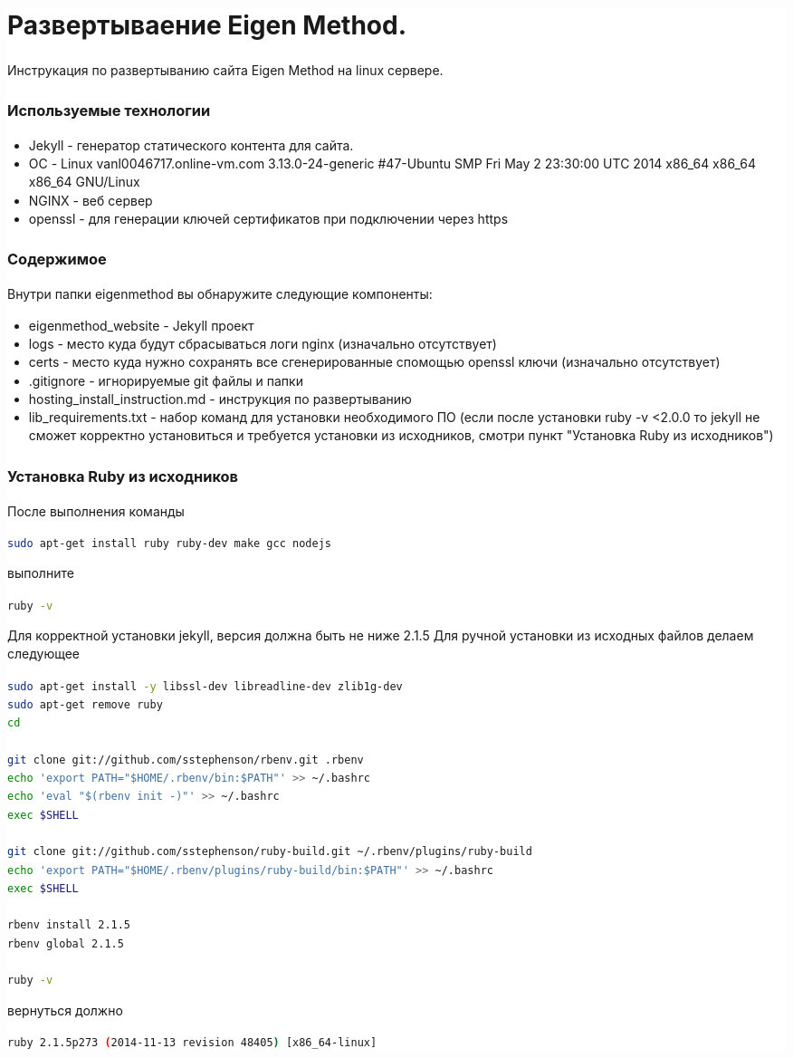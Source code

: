 # Развертываение Eigen Method.

Инструкация по развертыванию сайта Eigen Method на linux сервере.

### Используемые технологии
 - Jekyll - генератор статического контента для сайта.
 - ОС - Linux vanl0046717.online-vm.com 3.13.0-24-generic #47-Ubuntu SMP Fri May 2 23:30:00 UTC 2014 x86_64 x86_64 x86_64 GNU/Linux
 - NGINX - веб сервер
 - openssl - для генерации ключей сертификатов при подключении через https

### Содержимое
Внутри папки eigenmethod вы обнаружите следующие компоненты:
  - eigenmethod_website - Jekyll проект
  - logs - место куда будут сбрасываться логи nginx (изначально отсутствует)
  - certs - место куда нужно сохранять все сгенерированные спомощью openssl ключи (изначально отсутствует)
  - .gitignore - игнорируемые git файлы и папки
  - hosting_install_instruction.md - инструкция по развертыванию
  - lib_requirements.txt - набор команд для установки необходимого ПО (если после установки ruby -v <2.0.0 то jekyll не сможет корректно установиться и требуется установки из исходников, смотри пункт "Установка Ruby из исходников")

### Установка Ruby из исходников
После выполнения команды 
```sh
sudo apt-get install ruby ruby-dev make gcc nodejs
```
выполните 
```sh
ruby -v
```
Для корректной установки jekyll, версия должна быть не ниже 2.1.5
Для ручной установки из исходных файлов делаем следующее
```sh
sudo apt-get install -y libssl-dev libreadline-dev zlib1g-dev
sudo apt-get remove ruby
cd

git clone git://github.com/sstephenson/rbenv.git .rbenv
echo 'export PATH="$HOME/.rbenv/bin:$PATH"' >> ~/.bashrc
echo 'eval "$(rbenv init -)"' >> ~/.bashrc
exec $SHELL

git clone git://github.com/sstephenson/ruby-build.git ~/.rbenv/plugins/ruby-build
echo 'export PATH="$HOME/.rbenv/plugins/ruby-build/bin:$PATH"' >> ~/.bashrc
exec $SHELL

rbenv install 2.1.5
rbenv global 2.1.5

ruby -v
```
вернуться должно
```sh
ruby 2.1.5p273 (2014-11-13 revision 48405) [x86_64-linux]
```
